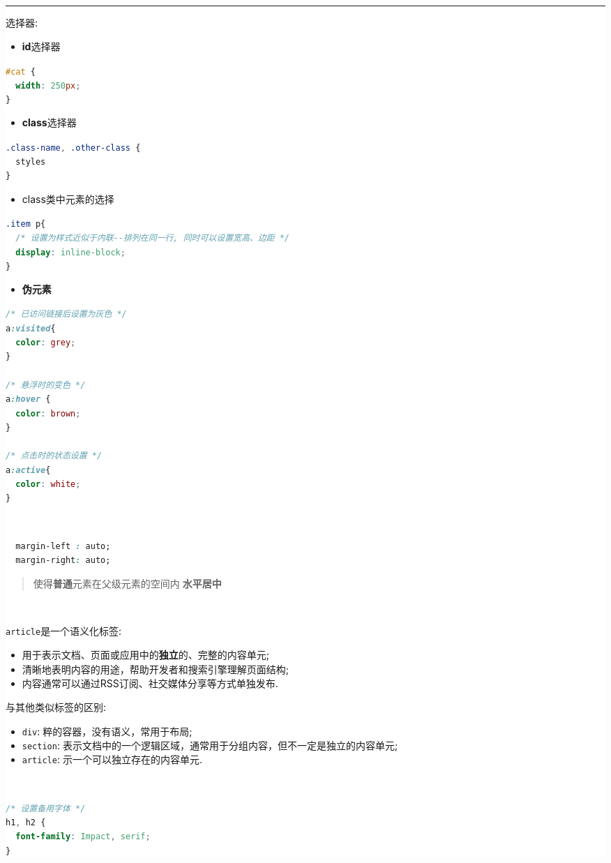 
---

选择器:
- **id**选择器
```css
#cat {
  width: 250px;
}
```
- **class**选择器
```css
.class-name, .other-class {
  styles
}
```
- class类中元素的选择
```css
.item p{
  /* 设置为样式近似于内联--排列在同一行, 同时可以设置宽高、边距 */
  display: inline-block; 
}
```
- **伪元素**
```css
/* 已访问链接后设置为灰色 */
a:visited{
  color: grey;
}

/* 悬浮时的变色 */
a:hover {
  color: brown;
}

/* 点击时的状态设置 */
a:active{
  color: white;
}
```
<br>

```css
  margin-left : auto;
  margin-right: auto;
```
> 使得**普通**元素在父级元素的空间内 **水平居中**


<br>

`article`是一个语义化标签:
- 用于表示文档、页面或应用中的**独立**的、完整的内容单元;
- 清晰地表明内容的用途，帮助开发者和搜索引擎理解页面结构;
- 内容通常可以通过RSS订阅、社交媒体分享等方式单独发布.

与其他类似标签的区别:
- `div`: 粹的容器，没有语义，常用于布局;
- `section`: 表示文档中的一个逻辑区域，通常用于分组内容，但不一定是独立的内容单元;
- `article`: 示一个可以独立存在的内容单元.

<br>

```css
/* 设置备用字体 */
h1, h2 {
  font-family: Impact, serif;
}
```


